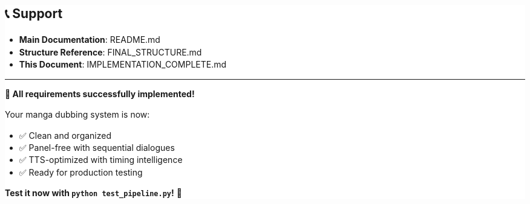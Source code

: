 ## 📞 Support

- **Main Documentation**: README.md
- **Structure Reference**: FINAL_STRUCTURE.md
- **This Document**: IMPLEMENTATION_COMPLETE.md

---

**🎉 All requirements successfully implemented!**

Your manga dubbing system is now:
- ✅ Clean and organized
- ✅ Panel-free with sequential dialogues
- ✅ TTS-optimized with timing intelligence
- ✅ Ready for production testing

**Test it now with `python test_pipeline.py`!** 🚀
